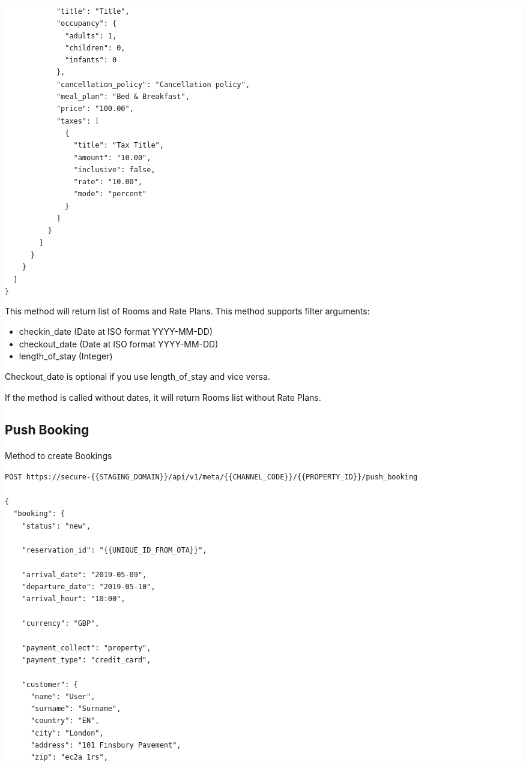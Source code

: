 ```text
            "title": "Title",
            "occupancy": {
              "adults": 1,
              "children": 0,
              "infants": 0
            },
            "cancellation_policy": "Cancellation policy",
            "meal_plan": "Bed & Breakfast",
            "price": "100.00",
            "taxes": [
              {
                "title": "Tax Title",
                "amount": "10.00",
                "inclusive": false,
                "rate": "10.00",
                "mode": "percent"
              }
            ]
          }
        ]
      }
    }
  ]
}
```

This method will return list of Rooms and Rate Plans. This method supports filter arguments:

* checkin\_date \(Date at ISO format YYYY-MM-DD\)
* checkout\_date \(Date at ISO format YYYY-MM-DD\)
* length\_of\_stay \(Integer\)

Checkout\_date is optional if you use length\_of\_stay and vice versa.

If the method is called without dates, it will return Rooms list without Rate Plans.

## Push Booking

Method to create Bookings

```text
POST https://secure-{{STAGING_DOMAIN}}/api/v1/meta/{{CHANNEL_CODE}}/{{PROPERTY_ID}}/push_booking

{
  "booking": {
    "status": "new",

    "reservation_id": "{{UNIQUE_ID_FROM_OTA}}",

    "arrival_date": "2019-05-09",
    "departure_date": "2019-05-10",
    "arrival_hour": "10:00",

    "currency": "GBP",
    
    "payment_collect": "property",
    "payment_type": "credit_card",

    "customer": {
      "name": "User",
      "surname": "Surname",
      "country": "EN",
      "city": "London",
      "address": "101 Finsbury Pavement",
      "zip": "ec2a 1rs",
```